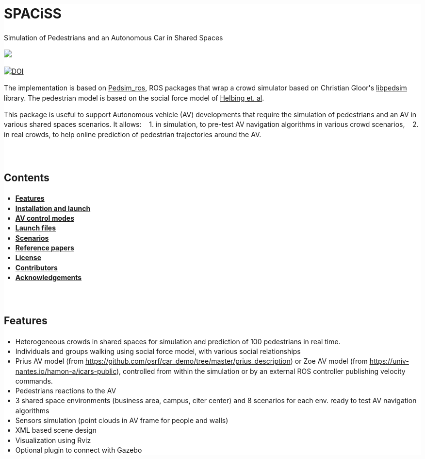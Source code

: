 # SPACiSS
Simulation of Pedestrians and an Autonomous Car in Shared Spaces

<img src=pedsim_simulator/images/pedsim_av.png width=500/>

[![DOI](https://zenodo.org/badge/308359391.svg)](https://zenodo.org/badge/latestdoi/308359391)

The implementation is based on [Pedsim_ros](https://github.com/srl-freiburg/pedsim_ros), ROS packages that wrap a crowd simulator based on Christian Gloor's [libpedsim](http://pedsim.silmaril.org/) library.
The pedestrian model is based on the social force model of [Helbing et. al](http://arxiv.org/pdf/cond-mat/9805244.pdf).

This package is useful to support Autonomous vehicle (AV) developments that require the simulation of pedestrians and an AV in various shared spaces scenarios.
It allows:
&nbsp;&nbsp;&nbsp;1. in simulation, to pre-test AV navigation algorithms in various crowd scenarios,
&nbsp;&nbsp;&nbsp;2. in real crowds, to help online prediction of pedestrian trajectories around the AV.

<br/>

##  Contents
* **[Features](#features)**
* **[Installation and launch](#installation-and-launch)**
* **[AV control modes](#av-control-modes)**
* **[Launch files](#launch-files)**
* **[Scenarios](#scenarios)**
* **[Reference papers](#reference-papers)**
* **[License](#license)**
* **[Contributors](#contributors)**
* **[Acknowledgements](#acknowledgements)**

<br/>

## Features
- Heterogeneous crowds in shared spaces for simulation and prediction of 100 pedestrians in real time.
- Individuals and groups walking using social force model, with various social relationships
- Prius AV model (from https://github.com/osrf/car_demo/tree/master/prius_description) or Zoe AV model (from https://univ-nantes.io/hamon-a/icars-public), controlled from within the simulation or by an external ROS controller publishing velocity commands.
- Pedestrians reactions to the AV
- 3 shared space environments (business area, campus, citer center) and 8 scenarios for each env. ready to test AV navigation algorithms
- Sensors simulation (point clouds in AV frame for people and walls)
- XML based scene design
- Visualization using Rviz
- Optional plugin to connect with Gazebo
